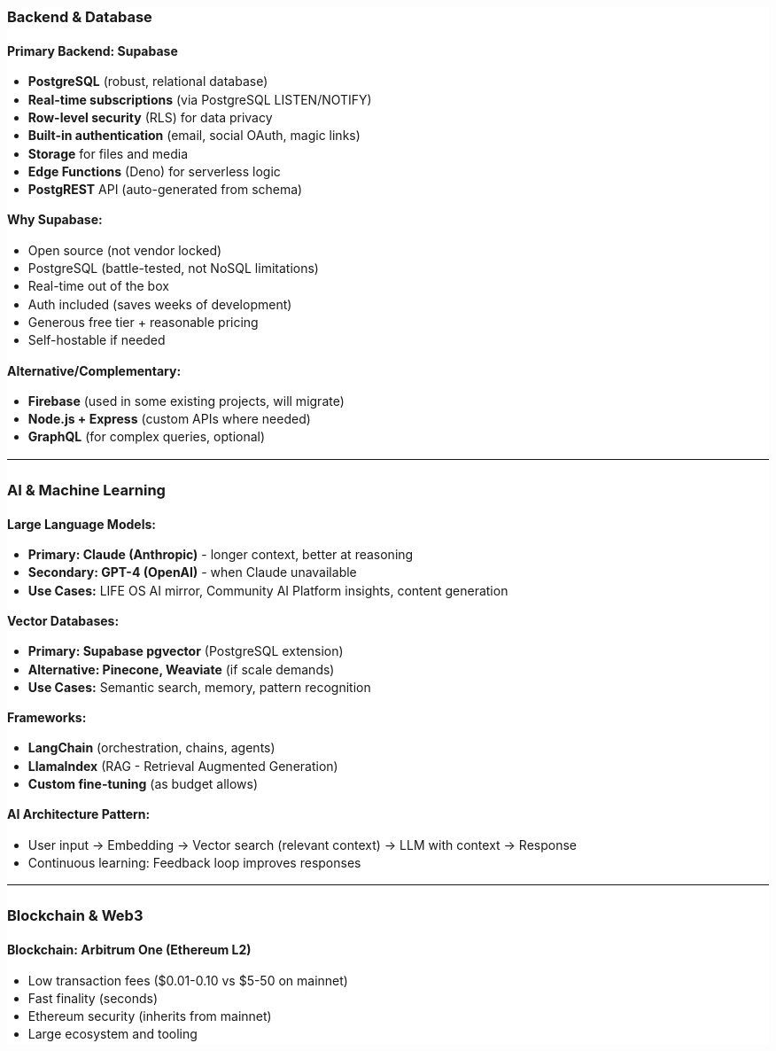 
### Backend & Database

**Primary Backend: Supabase**
- **PostgreSQL** (robust, relational database)
- **Real-time subscriptions** (via PostgreSQL LISTEN/NOTIFY)
- **Row-level security** (RLS) for data privacy
- **Built-in authentication** (email, social OAuth, magic links)
- **Storage** for files and media
- **Edge Functions** (Deno) for serverless logic
- **PostgREST** API (auto-generated from schema)

**Why Supabase:**
- Open source (not vendor locked)
- PostgreSQL (battle-tested, not NoSQL limitations)
- Real-time out of the box
- Auth included (saves weeks of development)
- Generous free tier + reasonable pricing
- Self-hostable if needed

**Alternative/Complementary:**
- **Firebase** (used in some existing projects, will migrate)
- **Node.js + Express** (custom APIs where needed)
- **GraphQL** (for complex queries, optional)

---

### AI & Machine Learning

**Large Language Models:**
- **Primary: Claude (Anthropic)** - longer context, better at reasoning
- **Secondary: GPT-4 (OpenAI)** - when Claude unavailable
- **Use Cases:** LIFE OS AI mirror, Community AI Platform insights, content generation

**Vector Databases:**
- **Primary: Supabase pgvector** (PostgreSQL extension)
- **Alternative: Pinecone, Weaviate** (if scale demands)
- **Use Cases:** Semantic search, memory, pattern recognition

**Frameworks:**
- **LangChain** (orchestration, chains, agents)
- **LlamaIndex** (RAG - Retrieval Augmented Generation)
- **Custom fine-tuning** (as budget allows)

**AI Architecture Pattern:**
- User input → Embedding → Vector search (relevant context) → LLM with context → Response
- Continuous learning: Feedback loop improves responses

---

### Blockchain & Web3

**Blockchain: Arbitrum One (Ethereum L2)**
- Low transaction fees ($0.01-0.10 vs $5-50 on mainnet)
- Fast finality (seconds)
- Ethereum security (inherits from mainnet)
- Large ecosystem and tooling
